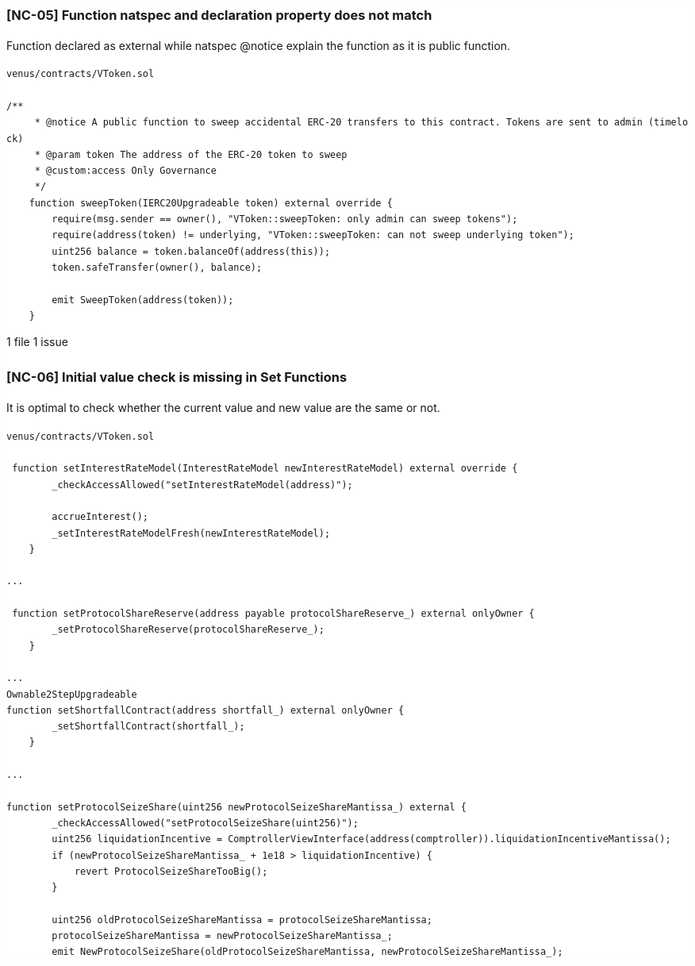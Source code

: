 ### [NC-05] Function natspec and declaration property does not match

Function declared as external while natspec @notice explain the function as it is public function.

```solidity
venus/contracts/VToken.sol

/**
     * @notice A public function to sweep accidental ERC-20 transfers to this contract. Tokens are sent to admin (timelock)
     * @param token The address of the ERC-20 token to sweep
     * @custom:access Only Governance
     */
    function sweepToken(IERC20Upgradeable token) external override {
        require(msg.sender == owner(), "VToken::sweepToken: only admin can sweep tokens");
        require(address(token) != underlying, "VToken::sweepToken: can not sweep underlying token");
        uint256 balance = token.balanceOf(address(this));
        token.safeTransfer(owner(), balance);

        emit SweepToken(address(token));
    }
```
1 file 1 issue

### [NC-06] Initial value check is missing in Set Functions

It is optimal to check whether the current value and new value are the same or not. 

```solidity
venus/contracts/VToken.sol

 function setInterestRateModel(InterestRateModel newInterestRateModel) external override {
        _checkAccessAllowed("setInterestRateModel(address)");

        accrueInterest();
        _setInterestRateModelFresh(newInterestRateModel);
    }

...

 function setProtocolShareReserve(address payable protocolShareReserve_) external onlyOwner {
        _setProtocolShareReserve(protocolShareReserve_);
    }
    
...
Ownable2StepUpgradeable
function setShortfallContract(address shortfall_) external onlyOwner {
        _setShortfallContract(shortfall_);
    }

...

function setProtocolSeizeShare(uint256 newProtocolSeizeShareMantissa_) external {
        _checkAccessAllowed("setProtocolSeizeShare(uint256)");
        uint256 liquidationIncentive = ComptrollerViewInterface(address(comptroller)).liquidationIncentiveMantissa();
        if (newProtocolSeizeShareMantissa_ + 1e18 > liquidationIncentive) {
            revert ProtocolSeizeShareTooBig();
        }

        uint256 oldProtocolSeizeShareMantissa = protocolSeizeShareMantissa;
        protocolSeizeShareMantissa = newProtocolSeizeShareMantissa_;
        emit NewProtocolSeizeShare(oldProtocolSeizeShareMantissa, newProtocolSeizeShareMantissa_);
```